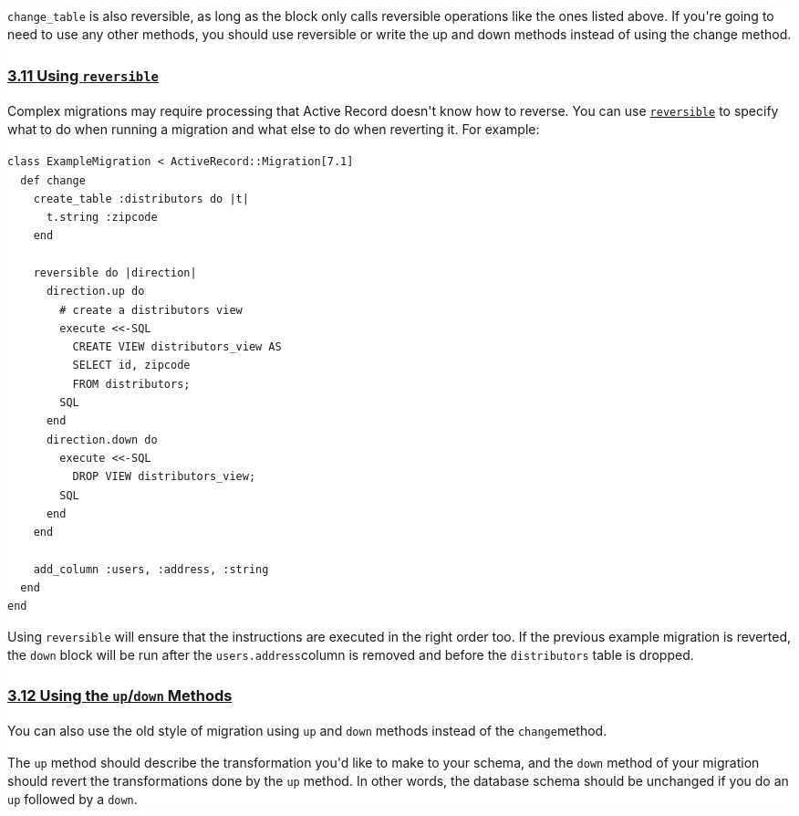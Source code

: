 `change_table` is also reversible, as long as the block only calls reversible operations like the ones listed above. If you're going to need to use any other methods, you should use reversible or write the up and down methods instead of using the change method.

### [3.11 Using `reversible`](https://guides.rubyonrails.org/active_record_migrations.html#using-reversible)

Complex migrations may require processing that Active Record doesn't know how to reverse. You can use [`reversible`](https://api.rubyonrails.org/v7.1.3/classes/ActiveRecord/Migration.html#method-i-reversible) to specify what to do when running a migration and what else to do when reverting it. For example:

```
class ExampleMigration < ActiveRecord::Migration[7.1]
  def change
    create_table :distributors do |t|
      t.string :zipcode
    end

    reversible do |direction|
      direction.up do
        # create a distributors view
        execute <<-SQL
          CREATE VIEW distributors_view AS
          SELECT id, zipcode
          FROM distributors;
        SQL
      end
      direction.down do
        execute <<-SQL
          DROP VIEW distributors_view;
        SQL
      end
    end

    add_column :users, :address, :string
  end
end
```



Using `reversible` will ensure that the instructions are executed in the right order too. If the previous example migration is reverted, the `down` block will be run after the `users.address`column is removed and before the `distributors` table is dropped.

### [3.12 Using the `up`/`down` Methods](https://guides.rubyonrails.org/active_record_migrations.html#using-the-up-down-methods)

You can also use the old style of migration using `up` and `down` methods instead of the `change`method.

The `up` method should describe the transformation you'd like to make to your schema, and the `down` method of your migration should revert the transformations done by the `up` method. In other words, the database schema should be unchanged if you do an `up` followed by a `down`.
